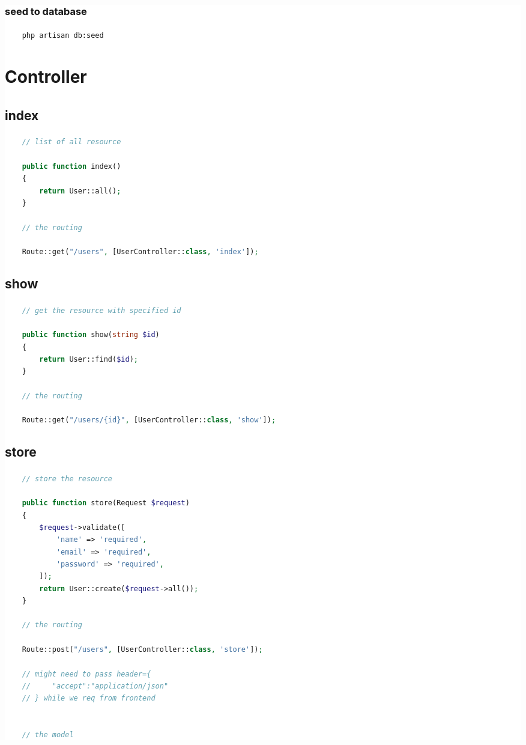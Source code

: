 ### seed to database

```cmd
    php artisan db:seed
```

# Controller

## index

```php
    // list of all resource

    public function index()
    {
        return User::all();
    }

    // the routing

    Route::get("/users", [UserController::class, 'index']);
```

## show

```php
    // get the resource with specified id

    public function show(string $id)
    {
        return User::find($id);
    }

    // the routing

    Route::get("/users/{id}", [UserController::class, 'show']);
```

## store

```php
    // store the resource

    public function store(Request $request)
    {
        $request->validate([
            'name' => 'required',
            'email' => 'required',
            'password' => 'required',
        ]);
        return User::create($request->all());
    }

    // the routing

    Route::post("/users", [UserController::class, 'store']);

    // might need to pass header={
    //     "accept":"application/json"
    // } while we req from frontend


    // the model
```